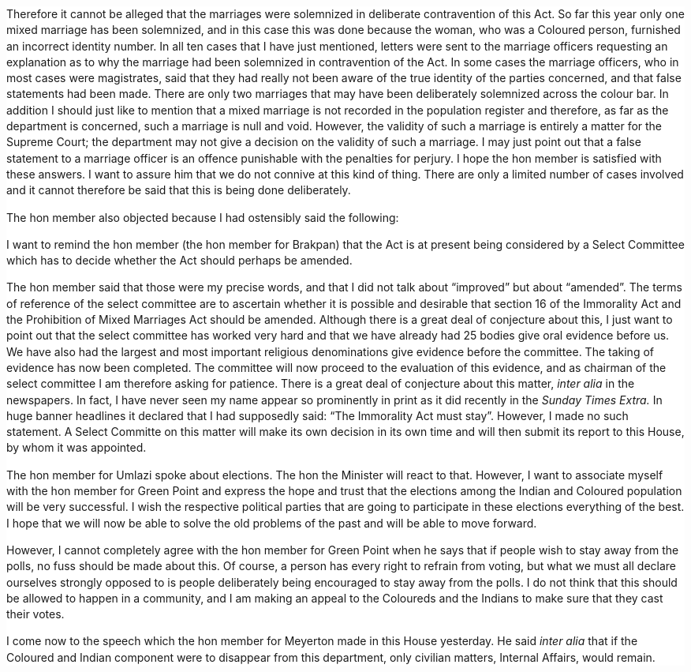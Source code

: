 <p>Therefore it cannot be alleged that the marriages were solemnized in deliberate contravention of this Act. So far this year only one mixed marriage has been solemnized, and in this case this was done because the woman, who was a Coloured person, furnished an incorrect identity number. In all ten cases that I have just mentioned, letters were sent to the marriage officers requesting an explanation as to why the marriage had been solemnized in contravention of the Act. In some cases the marriage officers, who in most cases were magistrates, said that they had really not been aware of the true identity of the parties concerned, and that false statements had been made. There are only two marriages that may have been deliberately solemnized across the colour bar. In addition I should just like to mention that a mixed marriage is not recorded in the population register and therefore, as far as the department is concerned, such a marriage is null and void. However, the validity of such a marriage is entirely a matter for the Supreme Court; the department may not give a decision on the validity of such a marriage. I may just point out that a false statement to a marriage officer is an offence punishable with the penalties for perjury. I hope the hon member is satisfied with these answers. I <span class="col_5817-5818" refersTo="page_0241"/>want to assure him that we do not connive at this kind of thing. There are only a limited number of cases involved and it cannot therefore be said that this is being done deliberately.</p>

<p>The hon member also objected because I had ostensibly said the following:</p>

<block name="quote">I want to remind the hon member (the hon member for Brakpan) that the Act is at present being considered by a Select Committee which has to decide whether the Act should perhaps be amended.</block>

<p>The hon member said that those were my precise words, and that I did not talk about &#x201C;improved&#x201D; but about &#x201C;amended&#x201D;. The terms of reference of the select committee are to ascertain whether it is possible and desirable that section 16 of the Immorality Act and the Prohibition of Mixed Marriages Act should be amended. Although there is a great deal of conjecture about this, I just want to point out that the select committee has worked very hard and that we have already had 25 bodies give oral evidence before us. We have also had the largest and most important religious denominations give evidence before the committee. The taking of evidence has now been completed. The committee will now proceed to the evaluation of this evidence, and as chairman of the select committee I am therefore asking for patience. There is a great deal of conjecture about this matter, <i>inter alia</i> in the newspapers. In fact, I have never seen my name appear so prominently in print as it did recently in the <i>Sunday Times Extra.</i> In huge banner headlines it declared that I had supposedly said: &#x201C;The Immorality Act must stay&#x201D;. However, I made no such statement. A Select Committe on this matter will make its own decision in its own time and will then submit its report to this House, by whom it was appointed.</p>

<p>The hon member for Umlazi spoke about elections. The hon the Minister will react to that. However, I want to associate myself with the hon member for Green Point and express the hope and trust that the elections among the Indian and Coloured population will be very successful. I wish the respective political parties that are going to participate in these elections everything of the best. I hope that we will now be able to solve the old problems of the past and will be able to move forward.</p>

<p>However, I cannot completely agree with the hon member for Green Point when he says that if people wish to stay away from the polls, no fuss should be made about this. Of course, a person has every right to refrain from voting, but what we must all declare ourselves strongly opposed to is people deliberately being encouraged to stay away from the polls. I do not think that this should be allowed to happen in a community, and I am making an appeal to the Coloureds and the Indians to make sure that they cast their votes.</p>

<p>I come now to the speech which the hon member for Meyerton made in this House yesterday. He said <i>inter alia</i> that if the Coloured and Indian component were to disappear from this department, only civilian matters, Internal Affairs, would remain.</p>
